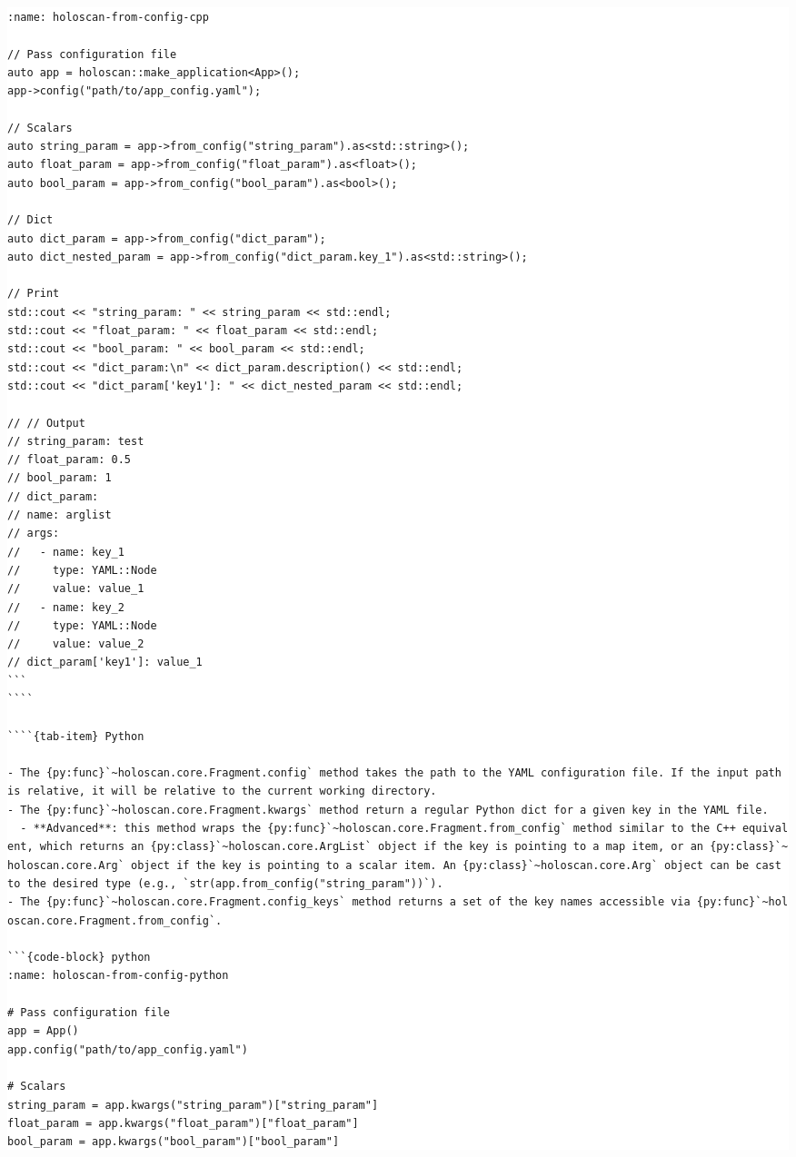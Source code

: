`````{tab-set}
:name: holoscan-from-config-cpp

// Pass configuration file
auto app = holoscan::make_application<App>();
app->config("path/to/app_config.yaml");

// Scalars
auto string_param = app->from_config("string_param").as<std::string>();
auto float_param = app->from_config("float_param").as<float>();
auto bool_param = app->from_config("bool_param").as<bool>();

// Dict
auto dict_param = app->from_config("dict_param");
auto dict_nested_param = app->from_config("dict_param.key_1").as<std::string>();

// Print
std::cout << "string_param: " << string_param << std::endl;
std::cout << "float_param: " << float_param << std::endl;
std::cout << "bool_param: " << bool_param << std::endl;
std::cout << "dict_param:\n" << dict_param.description() << std::endl;
std::cout << "dict_param['key1']: " << dict_nested_param << std::endl;

// // Output
// string_param: test
// float_param: 0.5
// bool_param: 1
// dict_param:
// name: arglist
// args:
//   - name: key_1
//     type: YAML::Node
//     value: value_1
//   - name: key_2
//     type: YAML::Node
//     value: value_2
// dict_param['key1']: value_1
```
````

````{tab-item} Python

- The {py:func}`~holoscan.core.Fragment.config` method takes the path to the YAML configuration file. If the input path is relative, it will be relative to the current working directory.
- The {py:func}`~holoscan.core.Fragment.kwargs` method return a regular Python dict for a given key in the YAML file.
  - **Advanced**: this method wraps the {py:func}`~holoscan.core.Fragment.from_config` method similar to the C++ equivalent, which returns an {py:class}`~holoscan.core.ArgList` object if the key is pointing to a map item, or an {py:class}`~holoscan.core.Arg` object if the key is pointing to a scalar item. An {py:class}`~holoscan.core.Arg` object can be cast to the desired type (e.g., `str(app.from_config("string_param"))`).
- The {py:func}`~holoscan.core.Fragment.config_keys` method returns a set of the key names accessible via {py:func}`~holoscan.core.Fragment.from_config`.

```{code-block} python
:name: holoscan-from-config-python

# Pass configuration file
app = App()
app.config("path/to/app_config.yaml")

# Scalars
string_param = app.kwargs("string_param")["string_param"]
float_param = app.kwargs("float_param")["float_param"]
bool_param = app.kwargs("bool_param")["bool_param"]
`````